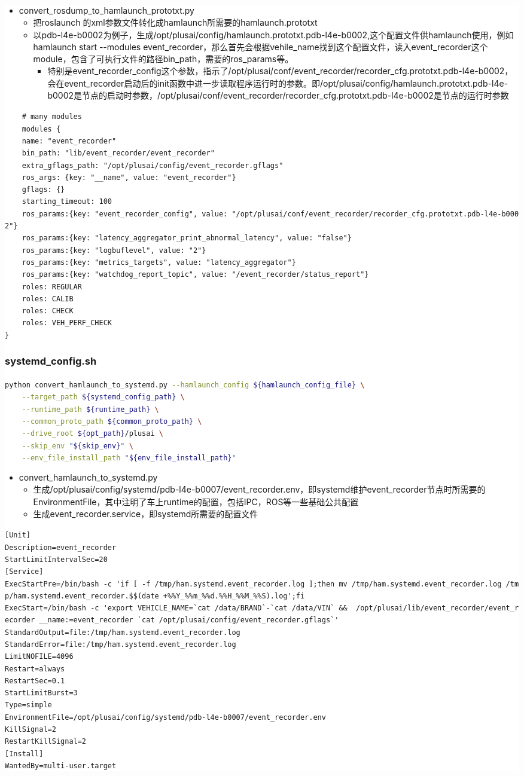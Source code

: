 - convert_rosdump_to_hamlaunch_prototxt.py
  - 把roslaunch 的xml参数文件转化成hamlaunch所需要的hamlaunch.prototxt
  - 以pdb-l4e-b0002为例子，生成/opt/plusai/config/hamlaunch.prototxt.pdb-l4e-b0002,这个配置文件供hamlaunch使用，例如hamlaunch start --modules event_recorder，那么首先会根据vehile_name找到这个配置文件，读入event_recorder这个module，包含了可执行文件的路径bin_path，需要的ros_params等。
    - 特别是event_recorder_config这个参数，指示了/opt/plusai/conf/event_recorder/recorder_cfg.prototxt.pdb-l4e-b0002，会在event_recorder启动后的init函数中进一步读取程序运行时的参数。即/opt/plusai/config/hamlaunch.prototxt.pdb-l4e-b0002是节点的启动时参数，/opt/plusai/conf/event_recorder/recorder_cfg.prototxt.pdb-l4e-b0002是节点的运行时参数
```
    # many modules
    modules {
    name: "event_recorder"
    bin_path: "lib/event_recorder/event_recorder"
    extra_gflags_path: "/opt/plusai/config/event_recorder.gflags"
    ros_args: {key: "__name", value: "event_recorder"}
    gflags: {}
    starting_timeout: 100
    ros_params:{key: "event_recorder_config", value: "/opt/plusai/conf/event_recorder/recorder_cfg.prototxt.pdb-l4e-b0002"}
    ros_params:{key: "latency_aggregator_print_abnormal_latency", value: "false"}
    ros_params:{key: "logbuflevel", value: "2"}
    ros_params:{key: "metrics_targets", value: "latency_aggregator"}
    ros_params:{key: "watchdog_report_topic", value: "/event_recorder/status_report"}
    roles: REGULAR
    roles: CALIB
    roles: CHECK
    roles: VEH_PERF_CHECK
}
```
### systemd_config.sh
```sh
python convert_hamlaunch_to_systemd.py --hamlaunch_config ${hamlaunch_config_file} \
    --target_path ${systemd_config_path} \
    --runtime_path ${runtime_path} \
    --common_proto_path ${common_proto_path} \
    --drive_root ${opt_path}/plusai \
    --skip_env "${skip_env}" \
    --env_file_install_path "${env_file_install_path}"
```
- convert_hamlaunch_to_systemd.py
  - 生成/opt/plusai/config/systemd/pdb-l4e-b0007/event_recorder.env，即systemd维护event_recorder节点时所需要的EnvironmentFile，其中注明了车上runtime的配置，包括IPC，ROS等一些基础公共配置
  - 生成event_recorder.service，即systemd所需要的配置文件
```systemd
[Unit]
Description=event_recorder
StartLimitIntervalSec=20
[Service]
ExecStartPre=/bin/bash -c 'if [ -f /tmp/ham.systemd.event_recorder.log ];then mv /tmp/ham.systemd.event_recorder.log /tmp/ham.systemd.event_recorder.$$(date +%%Y_%%m_%%d.%%H_%%M_%%S).log';fi
ExecStart=/bin/bash -c 'export VEHICLE_NAME=`cat /data/BRAND`-`cat /data/VIN` &&  /opt/plusai/lib/event_recorder/event_recorder __name:=event_recorder `cat /opt/plusai/config/event_recorder.gflags`'
StandardOutput=file:/tmp/ham.systemd.event_recorder.log
StandardError=file:/tmp/ham.systemd.event_recorder.log
LimitNOFILE=4096
Restart=always
RestartSec=0.1
StartLimitBurst=3
Type=simple
EnvironmentFile=/opt/plusai/config/systemd/pdb-l4e-b0007/event_recorder.env
KillSignal=2
RestartKillSignal=2
[Install]
WantedBy=multi-user.target
```